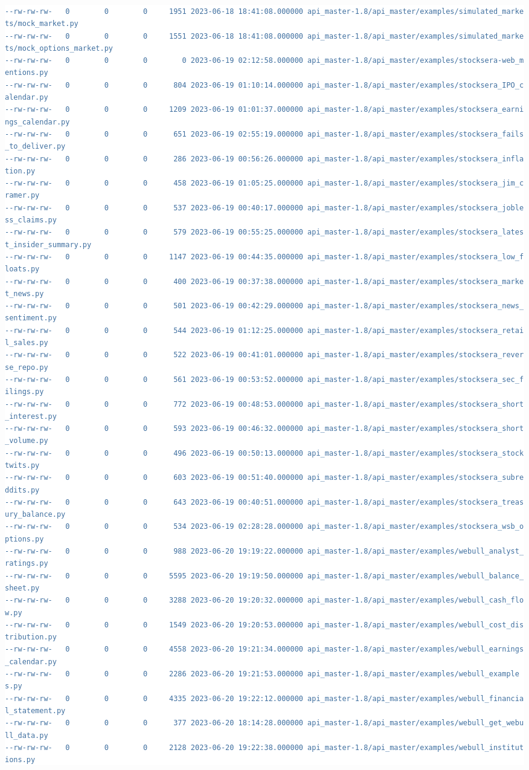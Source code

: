 ```diff
--rw-rw-rw-   0        0        0     1951 2023-06-18 18:41:08.000000 api_master-1.8/api_master/examples/simulated_markets/mock_market.py
--rw-rw-rw-   0        0        0     1551 2023-06-18 18:41:08.000000 api_master-1.8/api_master/examples/simulated_markets/mock_options_market.py
--rw-rw-rw-   0        0        0        0 2023-06-19 02:12:58.000000 api_master-1.8/api_master/examples/stocksera-web_mentions.py
--rw-rw-rw-   0        0        0      804 2023-06-19 01:10:14.000000 api_master-1.8/api_master/examples/stocksera_IPO_calendar.py
--rw-rw-rw-   0        0        0     1209 2023-06-19 01:01:37.000000 api_master-1.8/api_master/examples/stocksera_earnings_calendar.py
--rw-rw-rw-   0        0        0      651 2023-06-19 02:55:19.000000 api_master-1.8/api_master/examples/stocksera_fails_to_deliver.py
--rw-rw-rw-   0        0        0      286 2023-06-19 00:56:26.000000 api_master-1.8/api_master/examples/stocksera_inflation.py
--rw-rw-rw-   0        0        0      458 2023-06-19 01:05:25.000000 api_master-1.8/api_master/examples/stocksera_jim_cramer.py
--rw-rw-rw-   0        0        0      537 2023-06-19 00:40:17.000000 api_master-1.8/api_master/examples/stocksera_jobless_claims.py
--rw-rw-rw-   0        0        0      579 2023-06-19 00:55:25.000000 api_master-1.8/api_master/examples/stocksera_latest_insider_summary.py
--rw-rw-rw-   0        0        0     1147 2023-06-19 00:44:35.000000 api_master-1.8/api_master/examples/stocksera_low_floats.py
--rw-rw-rw-   0        0        0      400 2023-06-19 00:37:38.000000 api_master-1.8/api_master/examples/stocksera_market_news.py
--rw-rw-rw-   0        0        0      501 2023-06-19 00:42:29.000000 api_master-1.8/api_master/examples/stocksera_news_sentiment.py
--rw-rw-rw-   0        0        0      544 2023-06-19 01:12:25.000000 api_master-1.8/api_master/examples/stocksera_retail_sales.py
--rw-rw-rw-   0        0        0      522 2023-06-19 00:41:01.000000 api_master-1.8/api_master/examples/stocksera_reverse_repo.py
--rw-rw-rw-   0        0        0      561 2023-06-19 00:53:52.000000 api_master-1.8/api_master/examples/stocksera_sec_filings.py
--rw-rw-rw-   0        0        0      772 2023-06-19 00:48:53.000000 api_master-1.8/api_master/examples/stocksera_short_interest.py
--rw-rw-rw-   0        0        0      593 2023-06-19 00:46:32.000000 api_master-1.8/api_master/examples/stocksera_short_volume.py
--rw-rw-rw-   0        0        0      496 2023-06-19 00:50:13.000000 api_master-1.8/api_master/examples/stocksera_stocktwits.py
--rw-rw-rw-   0        0        0      603 2023-06-19 00:51:40.000000 api_master-1.8/api_master/examples/stocksera_subreddits.py
--rw-rw-rw-   0        0        0      643 2023-06-19 00:40:51.000000 api_master-1.8/api_master/examples/stocksera_treasury_balance.py
--rw-rw-rw-   0        0        0      534 2023-06-19 02:28:28.000000 api_master-1.8/api_master/examples/stocksera_wsb_options.py
--rw-rw-rw-   0        0        0      988 2023-06-20 19:19:22.000000 api_master-1.8/api_master/examples/webull_analyst_ratings.py
--rw-rw-rw-   0        0        0     5595 2023-06-20 19:19:50.000000 api_master-1.8/api_master/examples/webull_balance_sheet.py
--rw-rw-rw-   0        0        0     3288 2023-06-20 19:20:32.000000 api_master-1.8/api_master/examples/webull_cash_flow.py
--rw-rw-rw-   0        0        0     1549 2023-06-20 19:20:53.000000 api_master-1.8/api_master/examples/webull_cost_distribution.py
--rw-rw-rw-   0        0        0     4558 2023-06-20 19:21:34.000000 api_master-1.8/api_master/examples/webull_earnings_calendar.py
--rw-rw-rw-   0        0        0     2286 2023-06-20 19:21:53.000000 api_master-1.8/api_master/examples/webull_examples.py
--rw-rw-rw-   0        0        0     4335 2023-06-20 19:22:12.000000 api_master-1.8/api_master/examples/webull_financial_statement.py
--rw-rw-rw-   0        0        0      377 2023-06-20 18:14:28.000000 api_master-1.8/api_master/examples/webull_get_webull_data.py
--rw-rw-rw-   0        0        0     2128 2023-06-20 19:22:38.000000 api_master-1.8/api_master/examples/webull_institutions.py
```